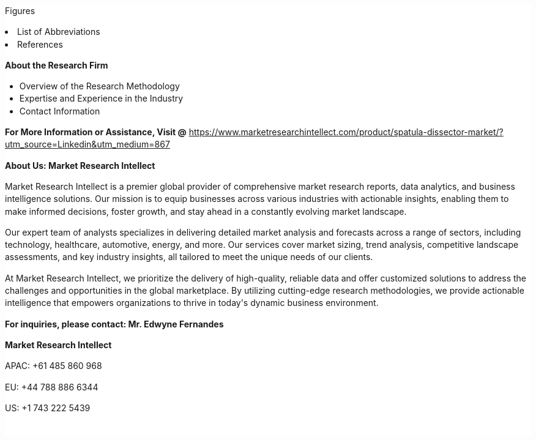 Figures</li><li>List of Abbreviations</li><li>References</li></ul><p><strong>About the Research Firm</strong></p><ul><li>Overview of the Research Methodology</li><li>Expertise and Experience in the Industry</li><li>Contact Information</li></ul></div><div class="article-main__content" data-test-id="publishing-text-block"><p><span class="font-[700]"><strong>For More Information or Assistance, Visit @</strong>&nbsp;<a href="https://www.marketresearchintellect.com/product/spatula-dissector-market/?utm_source=Linkedin&utm_medium=867">https://www.marketresearchintellect.com/product/spatula-dissector-market/?utm_source=Linkedin&utm_medium=867</a></span></p><p><strong>About Us: Market Research Intellect</strong></p><p>Market Research Intellect is a premier global provider of comprehensive market research reports, data analytics, and business intelligence solutions. Our mission is to equip businesses across various industries with actionable insights, enabling them to make informed decisions, foster growth, and stay ahead in a constantly evolving market landscape.</p><p>Our expert team of analysts specializes in delivering detailed market analysis and forecasts across a range of sectors, including technology, healthcare, automotive, energy, and more. Our services cover market sizing, trend analysis, competitive landscape assessments, and key industry insights, all tailored to meet the unique needs of our clients.</p><p>At Market Research Intellect, we prioritize the delivery of high-quality, reliable data and offer customized solutions to address the challenges and opportunities in the global marketplace. By utilizing cutting-edge research methodologies, we provide actionable intelligence that empowers organizations to thrive in today's dynamic business environment.</p><p><strong>For inquiries, please contact: Mr. Edwyne Fernandes</strong></p><p><strong>Market Research Intellect</strong></p><p>APAC: +61 485 860 968</p><p>EU: +44 788 886 6344</p><p>US: +1 743 222 5439</p></div><div class="article-main__content" data-test-id="publishing-text-block">&nbsp;</div>
